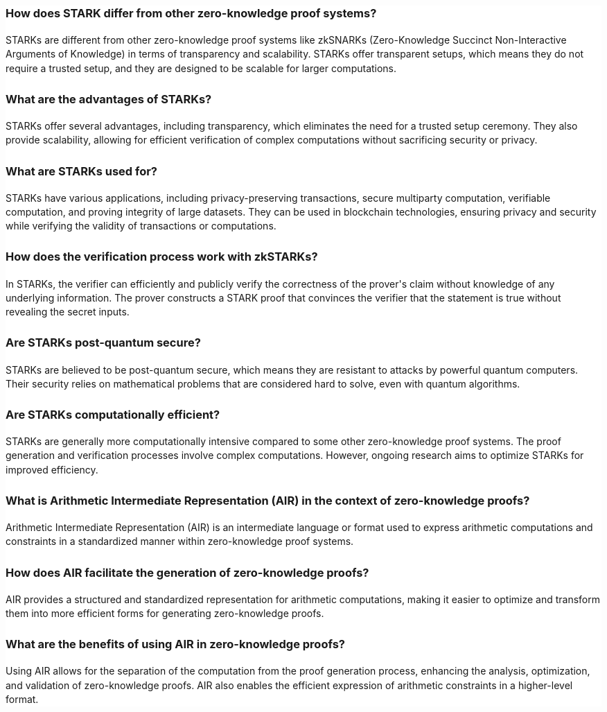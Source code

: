 ### How does STARK differ from other zero-knowledge proof systems?

STARKs are different from other zero-knowledge proof systems like zkSNARKs (Zero-Knowledge Succinct Non-Interactive Arguments of Knowledge) in terms of transparency and scalability. STARKs offer transparent setups, which means they do not require a trusted setup, and they are designed to be scalable for larger computations.

### What are the advantages of STARKs?

STARKs offer several advantages, including transparency, which eliminates the need for a trusted setup ceremony. They also provide scalability, allowing for efficient verification of complex computations without sacrificing security or privacy.

### What are STARKs used for?

STARKs have various applications, including privacy-preserving transactions, secure multiparty computation, verifiable computation, and proving integrity of large datasets. They can be used in blockchain technologies, ensuring privacy and security while verifying the validity of transactions or computations.

### How does the verification process work with zkSTARKs?

In STARKs, the verifier can efficiently and publicly verify the correctness of the prover's claim without knowledge of any underlying information. The prover constructs a STARK proof that convinces the verifier that the statement is true without revealing the secret inputs.

### Are STARKs post-quantum secure?

STARKs are believed to be post-quantum secure, which means they are resistant to attacks by powerful quantum computers. Their security relies on mathematical problems that are considered hard to solve, even with quantum algorithms.

### Are STARKs computationally efficient?

STARKs are generally more computationally intensive compared to some other zero-knowledge proof systems. The proof generation and verification processes involve complex computations. However, ongoing research aims to optimize STARKs for improved efficiency.

### What is Arithmetic Intermediate Representation (AIR) in the context of zero-knowledge proofs?

Arithmetic Intermediate Representation (AIR) is an intermediate language or format used to express arithmetic computations and constraints in a standardized manner within zero-knowledge proof systems.

### How does AIR facilitate the generation of zero-knowledge proofs?

AIR provides a structured and standardized representation for arithmetic computations, making it easier to optimize and transform them into more efficient forms for generating zero-knowledge proofs.

### What are the benefits of using AIR in zero-knowledge proofs?

Using AIR allows for the separation of the computation from the proof generation process, enhancing the analysis, optimization, and validation of zero-knowledge proofs. AIR also enables the efficient expression of arithmetic constraints in a higher-level format.

